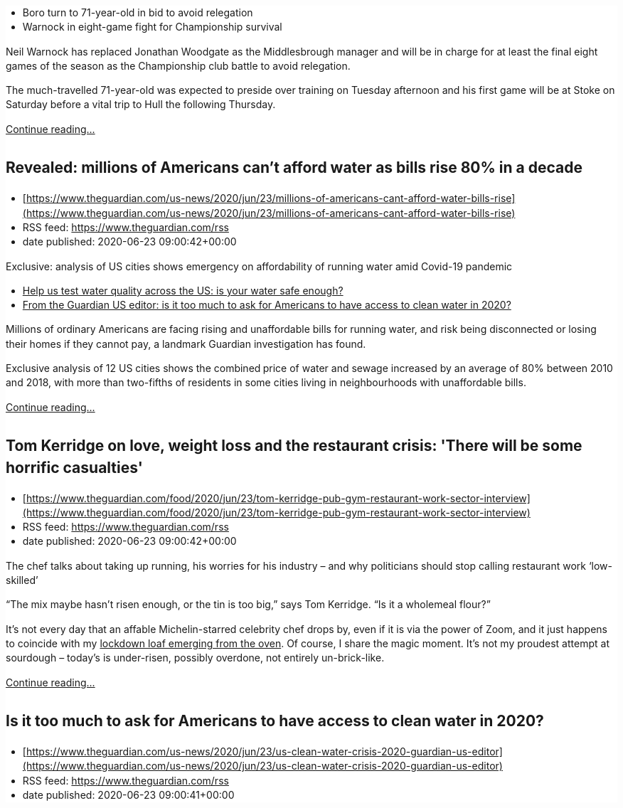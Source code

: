 <ul><li>Boro turn to 71-year-old in bid to avoid relegation</li><li>Warnock in eight-game fight for Championship survival </li></ul><p>Neil Warnock has replaced Jonathan Woodgate as the Middlesbrough manager and will be in charge for at least the final eight games of the season as the Championship club battle to avoid relegation.</p><p>The much-travelled 71-year-old was expected to preside over training on Tuesday afternoon and his first game will be at Stoke on Saturday before a vital trip to Hull the following Thursday.</p> <a href="https://www.theguardian.com/football/2020/jun/23/middlesbrough-appoint-neil-warnock-after-sacking-jonathan-woodgate">Continue reading...</a>

## Revealed: millions of Americans can’t afford water as bills rise 80% in a decade
 - [https://www.theguardian.com/us-news/2020/jun/23/millions-of-americans-cant-afford-water-bills-rise](https://www.theguardian.com/us-news/2020/jun/23/millions-of-americans-cant-afford-water-bills-rise)
 - RSS feed: https://www.theguardian.com/rss
 - date published: 2020-06-23 09:00:42+00:00

<p>Exclusive: analysis of US cities shows emergency on affordability of running water amid Covid-19 pandemic</p><ul><li><a href="https://www.theguardian.com/us-news/2020/jun/23/help-us-test-water-quality-across-the-us-is-your-water-safe-enough">Help us test water quality across the US: is your water safe enough?</a></li><li><a href="https://www.theguardian.com/us-news/2020/jun/23/us-clean-water-crisis-2020-guardian-us-editor">From the Guardian US editor: is it too much to ask for Americans to have access to clean water in 2020?</a></li></ul><p>Millions of ordinary Americans are facing rising and unaffordable bills for running water, and risk being disconnected or losing their homes if they cannot pay, a landmark Guardian investigation has found.</p><p>Exclusive analysis of 12 US cities shows the combined<strong> </strong>price of water and sewage increased by an average of 80% between 2010 and 2018, with more than two-fifths of residents in some cities living in neighbourhoods with unaffordable bills.</p> <a href="https://www.theguardian.com/us-news/2020/jun/23/millions-of-americans-cant-afford-water-bills-rise">Continue reading...</a>

## Tom Kerridge on love, weight loss and the restaurant crisis: 'There will be some horrific casualties'
 - [https://www.theguardian.com/food/2020/jun/23/tom-kerridge-pub-gym-restaurant-work-sector-interview](https://www.theguardian.com/food/2020/jun/23/tom-kerridge-pub-gym-restaurant-work-sector-interview)
 - RSS feed: https://www.theguardian.com/rss
 - date published: 2020-06-23 09:00:42+00:00

<p> The chef talks about taking up running, his worries for his industry – and why politicians should stop calling restaurant work ‘low-skilled’ </p><p>“The mix maybe hasn’t risen enough, or the tin is too big,” says Tom Kerridge. “Is it a wholemeal flour?”</p><p>It’s not every day that an affable Michelin-starred celebrity chef drops by, even if it is via the power of Zoom, and it just happens to coincide with my <a href="https://www.theguardian.com/commentisfree/2020/apr/08/coronavirus-crisis-loaf-bread-sourdough-bake-off-flour-yeast-lockdown">lockdown loaf emerging from the oven</a>. Of course, I share the magic moment. It’s not my proudest attempt at sourdough – today’s is under-risen, possibly overdone, not entirely un-brick-like.</p> <a href="https://www.theguardian.com/food/2020/jun/23/tom-kerridge-pub-gym-restaurant-work-sector-interview">Continue reading...</a>

## Is it too much to ask for Americans to have access to clean water in 2020?
 - [https://www.theguardian.com/us-news/2020/jun/23/us-clean-water-crisis-2020-guardian-us-editor](https://www.theguardian.com/us-news/2020/jun/23/us-clean-water-crisis-2020-guardian-us-editor)
 - RSS feed: https://www.theguardian.com/rss
 - date published: 2020-06-23 09:00:41+00:00
